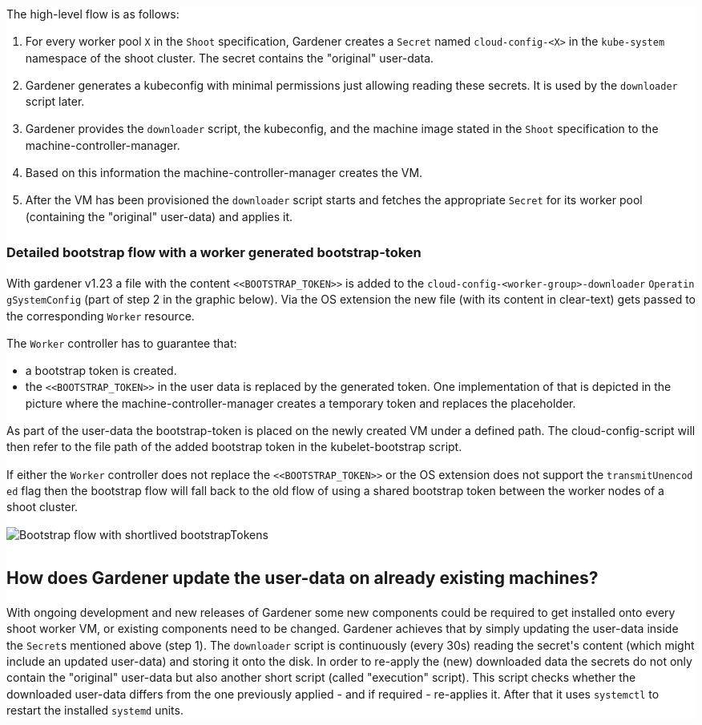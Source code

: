 The high-level flow is as follows:

1. For every worker pool `X` in the `Shoot` specification, Gardener creates a `Secret` named `cloud-config-<X>` in the `kube-system` namespace of the shoot cluster. The secret contains the "original" user-data.

1. Gardener generates a kubeconfig with minimal permissions just allowing reading these secrets. It is used by the `downloader` script later.

1. Gardener provides the `downloader` script, the kubeconfig, and the machine image stated in the `Shoot` specification to the machine-controller-manager.

1. Based on this information the machine-controller-manager creates the VM.

1. After the VM has been provisioned the `downloader` script starts and fetches the appropriate `Secret` for its worker pool (containing the "original" user-data) and applies it.

### Detailed bootstrap flow with a worker generated bootstrap-token

With gardener v1.23 a file with the content `<<BOOTSTRAP_TOKEN>>` is added to the `cloud-config-<worker-group>-downloader` `OperatingSystemConfig` (part of step 2 in the graphic below).
Via the OS extension the new file (with its content in clear-text) gets passed to the corresponding `Worker` resource.

The `Worker` controller has to guarantee that:
- a bootstrap token is created.
- the `<<BOOTSTRAP_TOKEN>>` in the user data is replaced by the generated token.
One implementation of that is depicted in the picture where the machine-controller-manager creates a temporary token and replaces the placeholder.

As part of the user-data the bootstrap-token is placed on the newly created VM under a defined path.
The cloud-config-script will then refer to the file path of the added bootstrap token in the kubelet-bootstrap script.

If either the `Worker` controller does not replace the `<<BOOTSTRAP_TOKEN>>` or the OS extension does not support the `transmitUnencoded` flag then the bootstrap flow will fall back to the old flow of using a shared bootstrap token between the worker nodes of a shoot cluster.

![Bootstrap flow with shortlived bootstrapTokens](https://github.com/gardener/gardener/raw/master/docs/extensions/images/bootstrap_token.png)

## How does Gardener update the user-data on already existing machines?

With ongoing development and new releases of Gardener some new components could be required to get installed onto every shoot worker VM, or existing components need to be changed.
Gardener achieves that by simply updating the user-data inside the `Secret`s mentioned above (step 1).
The `downloader` script is continuously (every 30s) reading the secret's content (which might include an updated user-data) and storing it onto the disk.
In order to re-apply the (new) downloaded data the secrets do not only contain the "original" user-data but also another short script (called "execution" script).
This script checks whether the downloaded user-data differs from the one previously applied - and if required - re-applies it.
After that it uses `systemctl` to restart the installed `systemd` units.
